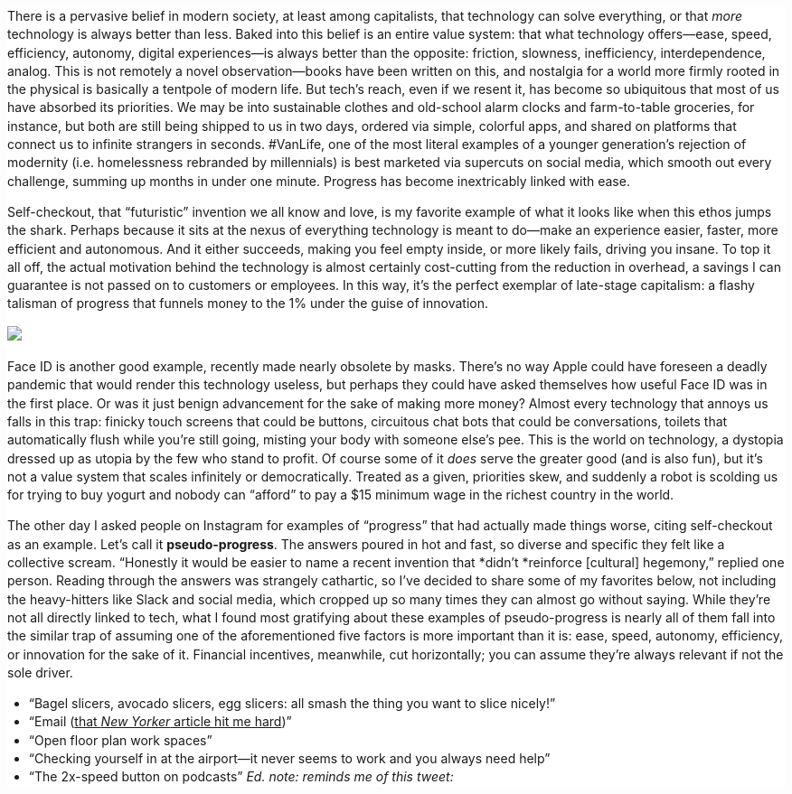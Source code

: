 There is a pervasive belief in modern society, at least among capitalists, that technology can solve everything, or that *more* technology is always better than less. Baked into this belief is an entire value system: that what technology offers—ease, speed, efficiency, autonomy, digital experiences—is always better than the opposite: friction, slowness, inefficiency, interdependence, analog. This is not remotely a novel observation—books have been written on this, and nostalgia for a world more firmly rooted in the physical is basically a tentpole of modern life. But tech’s reach, even if we resent it, has become so ubiquitous that most of us have absorbed its priorities. We may be into sustainable clothes and old-school alarm clocks and farm-to-table groceries, for instance, but both are still being shipped to us in two days, ordered via simple, colorful apps, and shared on platforms that connect us to infinite strangers in seconds. #VanLife, one of the most literal examples of a younger generation’s rejection of modernity (i.e. homelessness rebranded by millennials) is best marketed via supercuts on social media, which smooth out every challenge, summing up months in under one minute. Progress has become inextricably linked with ease.

Self-checkout, that “futuristic” invention we all know and love, is my favorite example of what it looks like when this ethos jumps the shark. Perhaps because it sits at the nexus of everything technology is meant to do—make an experience easier, faster, more efficient and autonomous. And it either succeeds, making you feel empty inside, or more likely fails, driving you insane. To top it all off, the actual motivation behind the technology is almost certainly cost-cutting from the reduction in overhead, a savings I can guarantee is not passed on to customers or employees. In this way, it’s the perfect exemplar of late-stage capitalism: a flashy talisman of progress that funnels money to the 1% under the guise of innovation.

![](https://substackcdn.com/image/fetch/w_1456,c_limit,f_auto,q_auto:good,fl_progressive:steep/https%3A%2F%2Fbucketeer-e05bbc84-baa3-437e-9518-adb32be77984.s3.amazonaws.com%2Fpublic%2Fimages%2F832484a8-2cfd-44a1-9cf7-bd3de5ba740c_5463x2950.jpeg)



Face ID is another good example, recently made nearly obsolete by masks. There’s no way Apple could have foreseen a deadly pandemic that would render this technology useless, but perhaps they could have asked themselves how useful Face ID was in the first place. Or was it just benign advancement for the sake of making more money? Almost every technology that annoys us falls in this trap: finicky touch screens that could be buttons, circuitous chat bots that could be conversations, toilets that automatically flush while you’re still going, misting your body with someone else’s pee. This is the world on technology, a dystopia dressed up as utopia by the few who stand to profit. Of course some of it *does* serve the greater good (and is also fun), but it’s not a value system that scales infinitely or democratically. Treated as a given, priorities skew, and suddenly a robot is scolding us for trying to buy yogurt and nobody can “afford” to pay a $15 minimum wage in the richest country in the world.

The other day I asked people on Instagram for examples of “progress” that had actually made things worse, citing self-checkout as an example. Let’s call it **pseudo-progress**. The answers poured in hot and fast, so diverse and specific they felt like a collective scream. “Honestly it would be easier to name a recent invention that *didn’t *reinforce [cultural] hegemony,” replied one person. Reading through the answers was strangely cathartic, so I’ve decided to share some of my favorites below, not including the heavy-hitters like Slack and social media, which cropped up so many times they can almost go without saying. While they’re not all directly linked to tech, what I found most gratifying about these examples of pseudo-progress is nearly all of them fall into the similar trap of assuming one of the aforementioned five factors is more important than it is: ease, speed, autonomy, efficiency, or innovation for the sake of it. Financial incentives, meanwhile, cut horizontally; you can assume they’re always relevant if not the sole driver.

- “Bagel slicers, avocado slicers, egg slicers: all smash the thing you want to slice nicely!”
- “Email ([that ](https://www.newyorker.com/tech/annals-of-technology/e-mail-is-making-us-miserable)*[New Yorker](https://www.newyorker.com/tech/annals-of-technology/e-mail-is-making-us-miserable)*[ article hit me hard](https://www.newyorker.com/tech/annals-of-technology/e-mail-is-making-us-miserable))”
- “Open floor plan work spaces”
- “Checking yourself in at the airport—it never seems to work and you always need help”
- “The 2x-speed button on podcasts”
*Ed. note: reminds me of this tweet:*
